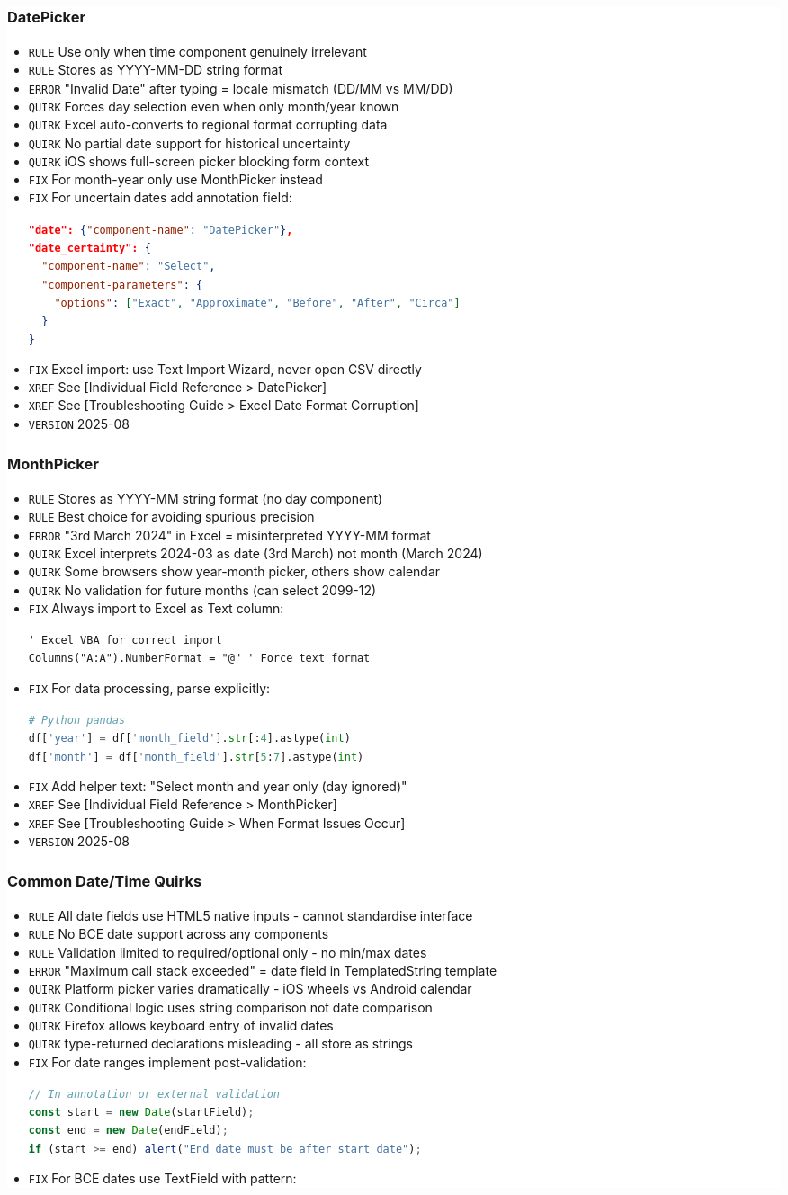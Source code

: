 ### DatePicker
- `RULE` Use only when time component genuinely irrelevant
- `RULE` Stores as YYYY-MM-DD string format
- `ERROR` "Invalid Date" after typing = locale mismatch (DD/MM vs MM/DD)
- `QUIRK` Forces day selection even when only month/year known
- `QUIRK` Excel auto-converts to regional format corrupting data
- `QUIRK` No partial date support for historical uncertainty
- `QUIRK` iOS shows full-screen picker blocking form context
- `FIX` For month-year only use MonthPicker instead
- `FIX` For uncertain dates add annotation field:
  ```json
  "date": {"component-name": "DatePicker"},
  "date_certainty": {
    "component-name": "Select",
    "component-parameters": {
      "options": ["Exact", "Approximate", "Before", "After", "Circa"]
    }
  }
  ```
- `FIX` Excel import: use Text Import Wizard, never open CSV directly
- `XREF` See [Individual Field Reference > DatePicker]
- `XREF` See [Troubleshooting Guide > Excel Date Format Corruption]
- `VERSION` 2025-08

### MonthPicker
- `RULE` Stores as YYYY-MM string format (no day component)
- `RULE` Best choice for avoiding spurious precision
- `ERROR` "3rd March 2024" in Excel = misinterpreted YYYY-MM format
- `QUIRK` Excel interprets 2024-03 as date (3rd March) not month (March 2024)
- `QUIRK` Some browsers show year-month picker, others show calendar
- `QUIRK` No validation for future months (can select 2099-12)
- `FIX` Always import to Excel as Text column:
  ```vba
  ' Excel VBA for correct import
  Columns("A:A").NumberFormat = "@" ' Force text format
  ```
- `FIX` For data processing, parse explicitly:
  ```python
  # Python pandas
  df['year'] = df['month_field'].str[:4].astype(int)
  df['month'] = df['month_field'].str[5:7].astype(int)
  ```
- `FIX` Add helper text: "Select month and year only (day ignored)"
- `XREF` See [Individual Field Reference > MonthPicker]
- `XREF` See [Troubleshooting Guide > When Format Issues Occur]
- `VERSION` 2025-08

### Common Date/Time Quirks
- `RULE` All date fields use HTML5 native inputs - cannot standardise interface
- `RULE` No BCE date support across any components
- `RULE` Validation limited to required/optional only - no min/max dates
- `ERROR` "Maximum call stack exceeded" = date field in TemplatedString template
- `QUIRK` Platform picker varies dramatically - iOS wheels vs Android calendar
- `QUIRK` Conditional logic uses string comparison not date comparison
- `QUIRK` Firefox allows keyboard entry of invalid dates
- `QUIRK` type-returned declarations misleading - all store as strings
- `FIX` For date ranges implement post-validation:
  ```javascript
  // In annotation or external validation
  const start = new Date(startField);
  const end = new Date(endField);
  if (start >= end) alert("End date must be after start date");
  ```
- `FIX` For BCE dates use TextField with pattern: